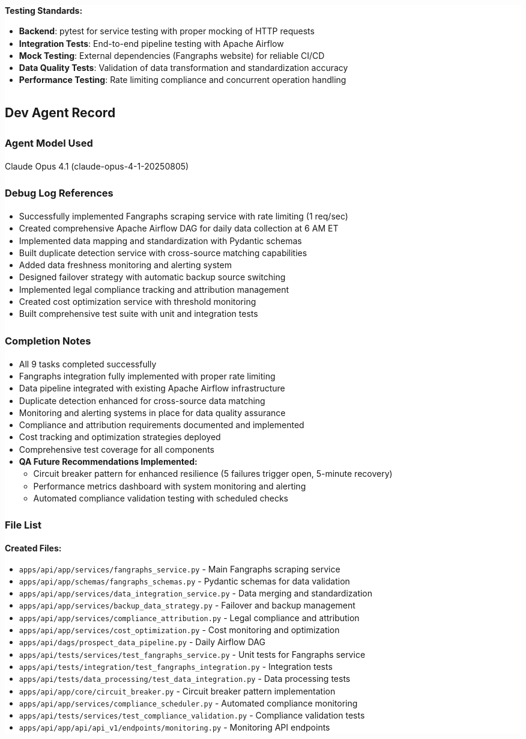 **Testing Standards:**
- **Backend**: pytest for service testing with proper mocking of HTTP requests
- **Integration Tests**: End-to-end pipeline testing with Apache Airflow
- **Mock Testing**: External dependencies (Fangraphs website) for reliable CI/CD
- **Data Quality Tests**: Validation of data transformation and standardization accuracy
- **Performance Testing**: Rate limiting compliance and concurrent operation handling

## Dev Agent Record

### Agent Model Used
Claude Opus 4.1 (claude-opus-4-1-20250805)

### Debug Log References
- Successfully implemented Fangraphs scraping service with rate limiting (1 req/sec)
- Created comprehensive Apache Airflow DAG for daily data collection at 6 AM ET
- Implemented data mapping and standardization with Pydantic schemas
- Built duplicate detection service with cross-source matching capabilities
- Added data freshness monitoring and alerting system
- Designed failover strategy with automatic backup source switching
- Implemented legal compliance tracking and attribution management
- Created cost optimization service with threshold monitoring
- Built comprehensive test suite with unit and integration tests

### Completion Notes
- All 9 tasks completed successfully
- Fangraphs integration fully implemented with proper rate limiting
- Data pipeline integrated with existing Apache Airflow infrastructure
- Duplicate detection enhanced for cross-source data matching
- Monitoring and alerting systems in place for data quality assurance
- Compliance and attribution requirements documented and implemented
- Cost tracking and optimization strategies deployed
- Comprehensive test coverage for all components
- **QA Future Recommendations Implemented:**
  - Circuit breaker pattern for enhanced resilience (5 failures trigger open, 5-minute recovery)
  - Performance metrics dashboard with system monitoring and alerting
  - Automated compliance validation testing with scheduled checks

### File List
**Created Files:**
- `apps/api/app/services/fangraphs_service.py` - Main Fangraphs scraping service
- `apps/api/app/schemas/fangraphs_schemas.py` - Pydantic schemas for data validation
- `apps/api/app/services/data_integration_service.py` - Data merging and standardization
- `apps/api/app/services/backup_data_strategy.py` - Failover and backup management
- `apps/api/app/services/compliance_attribution.py` - Legal compliance and attribution
- `apps/api/app/services/cost_optimization.py` - Cost monitoring and optimization
- `apps/api/dags/prospect_data_pipeline.py` - Daily Airflow DAG
- `apps/api/tests/services/test_fangraphs_service.py` - Unit tests for Fangraphs service
- `apps/api/tests/integration/test_fangraphs_integration.py` - Integration tests
- `apps/api/tests/data_processing/test_data_integration.py` - Data processing tests
- `apps/api/app/core/circuit_breaker.py` - Circuit breaker pattern implementation
- `apps/api/app/services/compliance_scheduler.py` - Automated compliance monitoring
- `apps/api/tests/services/test_compliance_validation.py` - Compliance validation tests
- `apps/api/app/api/api_v1/endpoints/monitoring.py` - Monitoring API endpoints
